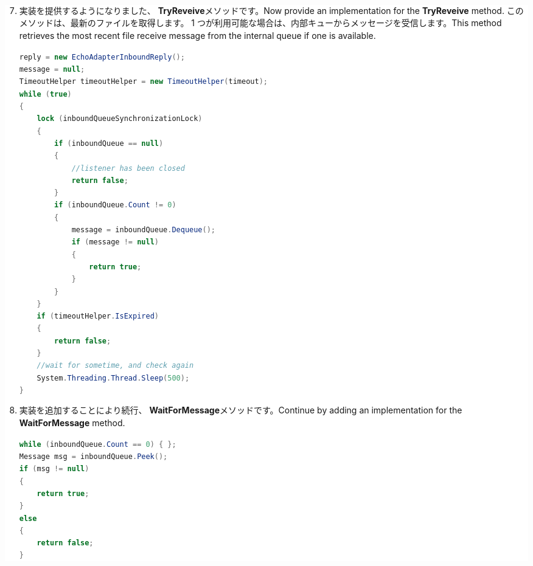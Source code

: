 7.  <span data-ttu-id="c79f2-142">実装を提供するようになりました、 **TryReveive**メソッドです。</span><span class="sxs-lookup"><span data-stu-id="c79f2-142">Now provide an implementation for the **TryReveive** method.</span></span> <span data-ttu-id="c79f2-143">このメソッドは、最新のファイルを取得します。 1 つが利用可能な場合は、内部キューからメッセージを受信します。</span><span class="sxs-lookup"><span data-stu-id="c79f2-143">This method retrieves the most recent file receive message from the internal queue if one is available.</span></span>  
  
    ```csharp  
    reply = new EchoAdapterInboundReply();  
    message = null;  
    TimeoutHelper timeoutHelper = new TimeoutHelper(timeout);  
    while (true)  
    {  
        lock (inboundQueueSynchronizationLock)  
        {  
            if (inboundQueue == null)  
            {  
                //listener has been closed  
                return false;  
            }  
            if (inboundQueue.Count != 0)  
            {  
                message = inboundQueue.Dequeue();  
                if (message != null)  
                {  
                    return true;  
                }  
            }  
        }  
        if (timeoutHelper.IsExpired)  
        {  
            return false;  
        }  
        //wait for sometime, and check again  
        System.Threading.Thread.Sleep(500);  
    }  
    ```  
  
8.  <span data-ttu-id="c79f2-144">実装を追加することにより続行、 **WaitForMessage**メソッドです。</span><span class="sxs-lookup"><span data-stu-id="c79f2-144">Continue by adding an implementation for the **WaitForMessage** method.</span></span>  
  
    ```csharp  
    while (inboundQueue.Count == 0) { };  
    Message msg = inboundQueue.Peek();  
    if (msg != null)  
    {  
        return true;  
    }  
    else  
    {  
        return false;  
    }  
    ```  
  